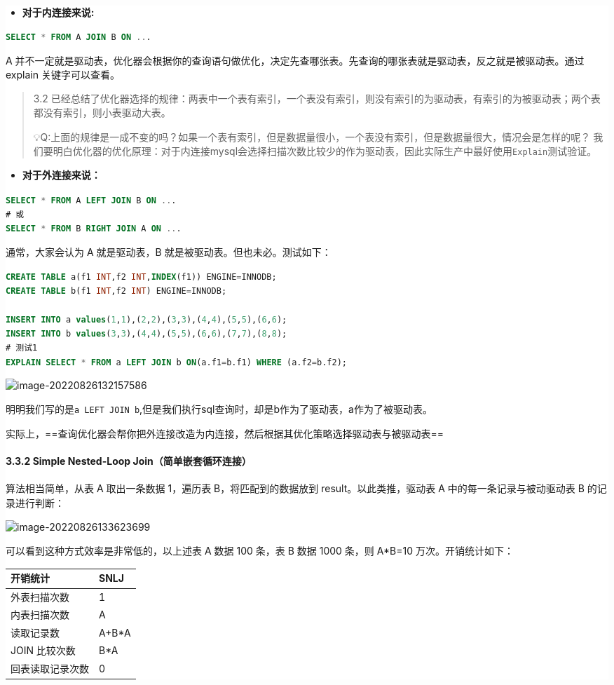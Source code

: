 - **对于内连接来说:**

```sql
SELECT * FROM A JOIN B ON ...
```

A 并不一定就是驱动表，优化器会根据你的查询语句做优化，决定先查哪张表。先查询的哪张表就是驱动表，反之就是被驱动表。通过 explain 关键字可以查看。

> 3.2 已经总结了优化器选择的规律：两表中一个表有索引，一个表没有索引，则没有索引的为驱动表，有索引的为被驱动表；两个表都没有索引，则小表驱动大表。
>
> 💡Q:上面的规律是一成不变的吗？如果一个表有索引，但是数据量很小，一个表没有索引，但是数据量很大，情况会是怎样的呢？
> 我们要明白优化器的优化原理：对于内连接mysql会选择扫描次数比较少的作为驱动表，因此实际生产中最好使用`Explain`测试验证。

- **对于外连接来说：**

```sql
SELECT * FROM A LEFT JOIN B ON ...
# 或
SELECT * FROM B RIGHT JOIN A ON ...
```

通常，大家会认为 A 就是驱动表，B 就是被驱动表。但也未必。测试如下：

```sql
CREATE TABLE a(f1 INT,f2 INT,INDEX(f1)) ENGINE=INNODB;
CREATE TABLE b(f1 INT,f2 INT) ENGINE=INNODB;

INSERT INTO a values(1,1),(2,2),(3,3),(4,4),(5,5),(6,6);
INSERT INTO b values(3,3),(4,4),(5,5),(6,6),(7,7),(8,8);
# 测试1
EXPLAIN SELECT * FROM a LEFT JOIN b ON(a.f1=b.f1) WHERE (a.f2=b.f2);
```

![image-20220826132157586](https://blog-photos-lxy.oss-cn-hangzhou.aliyuncs.com/img/202208301615050.png)

明明我们写的是`a LEFT JOIN b`,但是我们执行sql查询时，却是b作为了驱动表，a作为了被驱动表。

实际上，==查询优化器会帮你把外连接改造为内连接，然后根据其优化策略选择驱动表与被驱动表==

#### 3.3.2 Simple Nested-Loop Join（简单嵌套循环连接）

算法相当简单，从表 A 取出一条数据 1，遍历表 B，将匹配到的数据放到 result。以此类推，驱动表 A 中的每一条记录与被动驱动表 B 的记录进行判断：

![image-20220826133623699](https://blog-photos-lxy.oss-cn-hangzhou.aliyuncs.com/img/202208301615939.png)

可以看到这种方式效率是非常低的，以上述表 A 数据 100 条，表 B 数据 1000 条，则 A*B=10 万次。开销统计如下：

| 开销统计         | SNLJ  |
| :--------------- | :---- |
| 外表扫描次数     | 1     |
| 内表扫描次数     | A     |
| 读取记录数       | A+B*A |
| JOIN 比较次数    | B*A   |
| 回表读取记录次数 | 0     |
